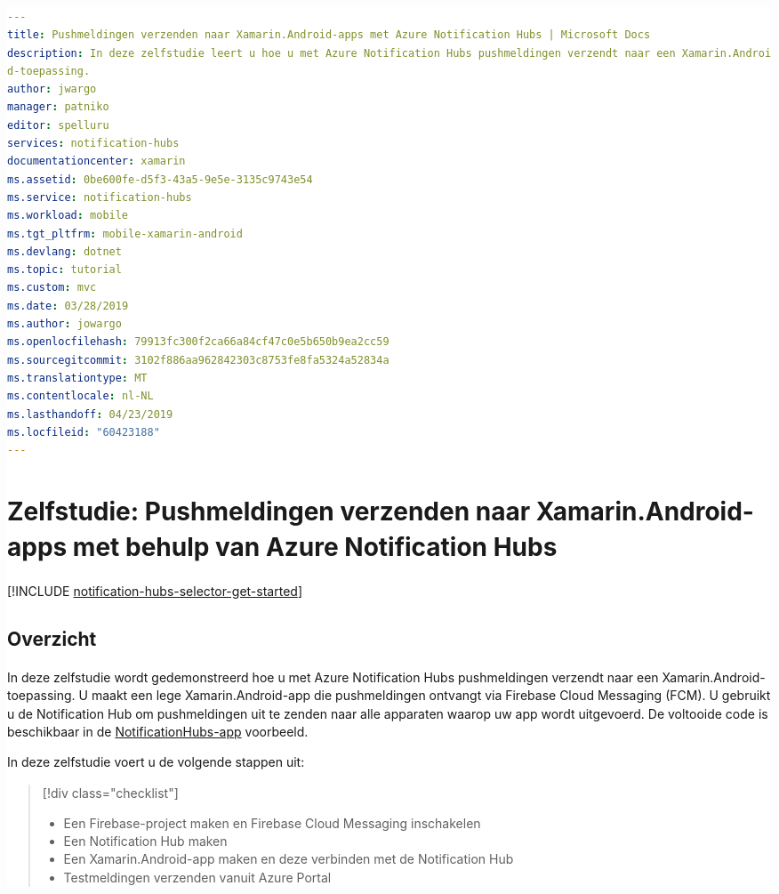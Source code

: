 ```yaml
---
title: Pushmeldingen verzenden naar Xamarin.Android-apps met Azure Notification Hubs | Microsoft Docs
description: In deze zelfstudie leert u hoe u met Azure Notification Hubs pushmeldingen verzendt naar een Xamarin.Android-toepassing.
author: jwargo
manager: patniko
editor: spelluru
services: notification-hubs
documentationcenter: xamarin
ms.assetid: 0be600fe-d5f3-43a5-9e5e-3135c9743e54
ms.service: notification-hubs
ms.workload: mobile
ms.tgt_pltfrm: mobile-xamarin-android
ms.devlang: dotnet
ms.topic: tutorial
ms.custom: mvc
ms.date: 03/28/2019
ms.author: jowargo
ms.openlocfilehash: 79913fc300f2ca66a84cf47c0e5b650b9ea2cc59
ms.sourcegitcommit: 3102f886aa962842303c8753fe8fa5324a52834a
ms.translationtype: MT
ms.contentlocale: nl-NL
ms.lasthandoff: 04/23/2019
ms.locfileid: "60423188"
---
```

# <a name="tutorial-push-notifications-to-xamarinandroid-apps-using-azure-notification-hubs"></a>Zelfstudie: Pushmeldingen verzenden naar Xamarin.Android-apps met behulp van Azure Notification Hubs

[!INCLUDE [notification-hubs-selector-get-started](../../includes/notification-hubs-selector-get-started.md)]

## <a name="overview"></a>Overzicht

In deze zelfstudie wordt gedemonstreerd hoe u met Azure Notification Hubs pushmeldingen verzendt naar een Xamarin.Android-toepassing. U maakt een lege Xamarin.Android-app die pushmeldingen ontvangt via Firebase Cloud Messaging (FCM). U gebruikt u de Notification Hub om pushmeldingen uit te zenden naar alle apparaten waarop uw app wordt uitgevoerd. De voltooide code is beschikbaar in de [NotificationHubs-app](https://github.com/Azure/azure-notificationhubs-dotnet/tree/master/Samples/Xamarin/GetStartedXamarinAndroid) voorbeeld.

In deze zelfstudie voert u de volgende stappen uit:

> [!div class="checklist"]
> * Een Firebase-project maken en Firebase Cloud Messaging inschakelen
> * Een Notification Hub maken
> * Een Xamarin.Android-app maken en deze verbinden met de Notification Hub
> * Testmeldingen verzenden vanuit Azure Portal


[Enable Google Cloud Messaging]: #register
[Configure your Notification Hub]: #configure-hub
[Connecting your app to the Notification Hub]: #connecting-app
[Run your app with the emulator]: #run-app
[Send notifications from your back-end]: #send
[11]: ./media/partner-xamarin-notification-hubs-android-get-started/notification-hub-configure-android.png
[13]: ./media/partner-xamarin-notification-hubs-android-get-started/notification-hub-create-xamarin-android-app1.png
[15]: ./media/partner-xamarin-notification-hubs-android-get-started/notification-hub-create-xamarin-android-app3.png
[18]: ./media/partner-xamarin-notification-hubs-android-get-started/notification-hub-create-android-app7.png
[19]: ./media/partner-xamarin-notification-hubs-android-get-started/notification-hub-create-android-app8.png
[20]: ./media/partner-xamarin-notification-hubs-android-get-started/notification-hub-create-console-app.png
[21]: ./media/partner-xamarin-notification-hubs-android-get-started/notification-hub-android-toast.png
[22]: ./media/partner-xamarin-notification-hubs-android-get-started/notification-hub-create-xamarin-android-project1.png
[23]: ./media/partner-xamarin-notification-hubs-android-get-started/notification-hub-create-xamarin-android-project2.png
[24]: ./media/partner-xamarin-notification-hubs-android-get-started/notification-hub-xamarin-android-app-options.png
[25]: ./media/partner-xamarin-notification-hubs-android-get-started/notification-hub-google-services-json.png
[30]: ./media/notification-hubs-android-get-started/notification-hubs-test-send.png
[Submit an app page]: https://go.microsoft.com/fwlink/p/?LinkID=266582
[My Applications]: https://go.microsoft.com/fwlink/p/?LinkId=262039
[Live SDK for Windows]: https://go.microsoft.com/fwlink/p/?LinkId=262253
[Get started with Mobile Services]: /develop/mobile/tutorials/get-started-xamarin-android/#create-new-service
[JavaScript and HTML]: /develop/mobile/tutorials/get-started-with-push-js
[Visual Studio met Xamarin]: https://docs.microsoft.com/visualstudio/install/install-visual-studio
[Visual Studio voor Mac]: https://www.visualstudio.com/vs/visual-studio-mac/
[Azure-portal]: https://portal.azure.com/
[wns object]: https://go.microsoft.com/fwlink/p/?LinkId=260591
[Notification Hubs Guidance]: https://msdn.microsoft.com/library/jj927170.aspx
[Notification Hubs How-To for Android]: https://msdn.microsoft.com/library/dn282661.aspx
[Use Notification Hubs to push notifications to users]: notification-hubs-aspnet-backend-ios-apple-apns-notification.md
[Use Notification Hubs to send breaking news]: notification-hubs-windows-notification-dotnet-push-xplat-segmented-wns.md
[GitHub]: https://github.com/Azure/azure-notificationhubs-android